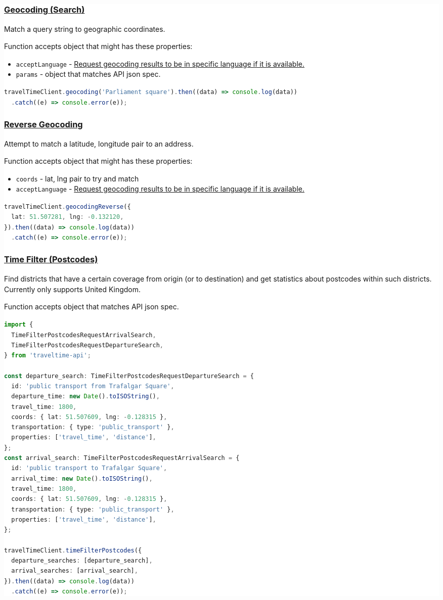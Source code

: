 ### [Geocoding (Search)](https://traveltime.com/docs/api/reference/geocoding-search) 
Match a query string to geographic coordinates.

Function accepts object that might has these properties:
 * `acceptLanguage` - [Request geocoding results to be in specific language if it is available.](https://docs.traveltime.com/api/reference/geocoding-search#Accept-Language)
 * `params` -  object that matches API json spec.

```ts
travelTimeClient.geocoding('Parliament square').then((data) => console.log(data))
  .catch((e) => console.error(e));
```
### [Reverse Geocoding](https://traveltime.com/docs/api/reference/geocoding-reverse)
Attempt to match a latitude, longitude pair to an address.

Function accepts object that might has these properties:
 * `coords` - lat, lng pair to try and match
 * `acceptLanguage` - [Request geocoding results to be in specific language if it is available.](https://docs.traveltime.com/api/reference/geocoding-search#Accept-Language)

```ts
travelTimeClient.geocodingReverse({
  lat: 51.507281, lng: -0.132120,
}).then((data) => console.log(data))
  .catch((e) => console.error(e));
```

### [Time Filter (Postcodes)](https://traveltime.com/docs/api/reference/postcode-search)
Find districts that have a certain coverage from origin (or to destination) and get statistics about postcodes within such districts.
Currently only supports United Kingdom.

Function accepts object that matches API json spec.

```ts
import {
  TimeFilterPostcodesRequestArrivalSearch,
  TimeFilterPostcodesRequestDepartureSearch,
} from 'traveltime-api';

const departure_search: TimeFilterPostcodesRequestDepartureSearch = {
  id: 'public transport from Trafalgar Square',
  departure_time: new Date().toISOString(),
  travel_time: 1800,
  coords: { lat: 51.507609, lng: -0.128315 },
  transportation: { type: 'public_transport' },
  properties: ['travel_time', 'distance'],
};
const arrival_search: TimeFilterPostcodesRequestArrivalSearch = {
  id: 'public transport to Trafalgar Square',
  arrival_time: new Date().toISOString(),
  travel_time: 1800,
  coords: { lat: 51.507609, lng: -0.128315 },
  transportation: { type: 'public_transport' },
  properties: ['travel_time', 'distance'],
};

travelTimeClient.timeFilterPostcodes({
  departure_searches: [departure_search],
  arrival_searches: [arrival_search],
}).then((data) => console.log(data))
  .catch((e) => console.error(e));
```
